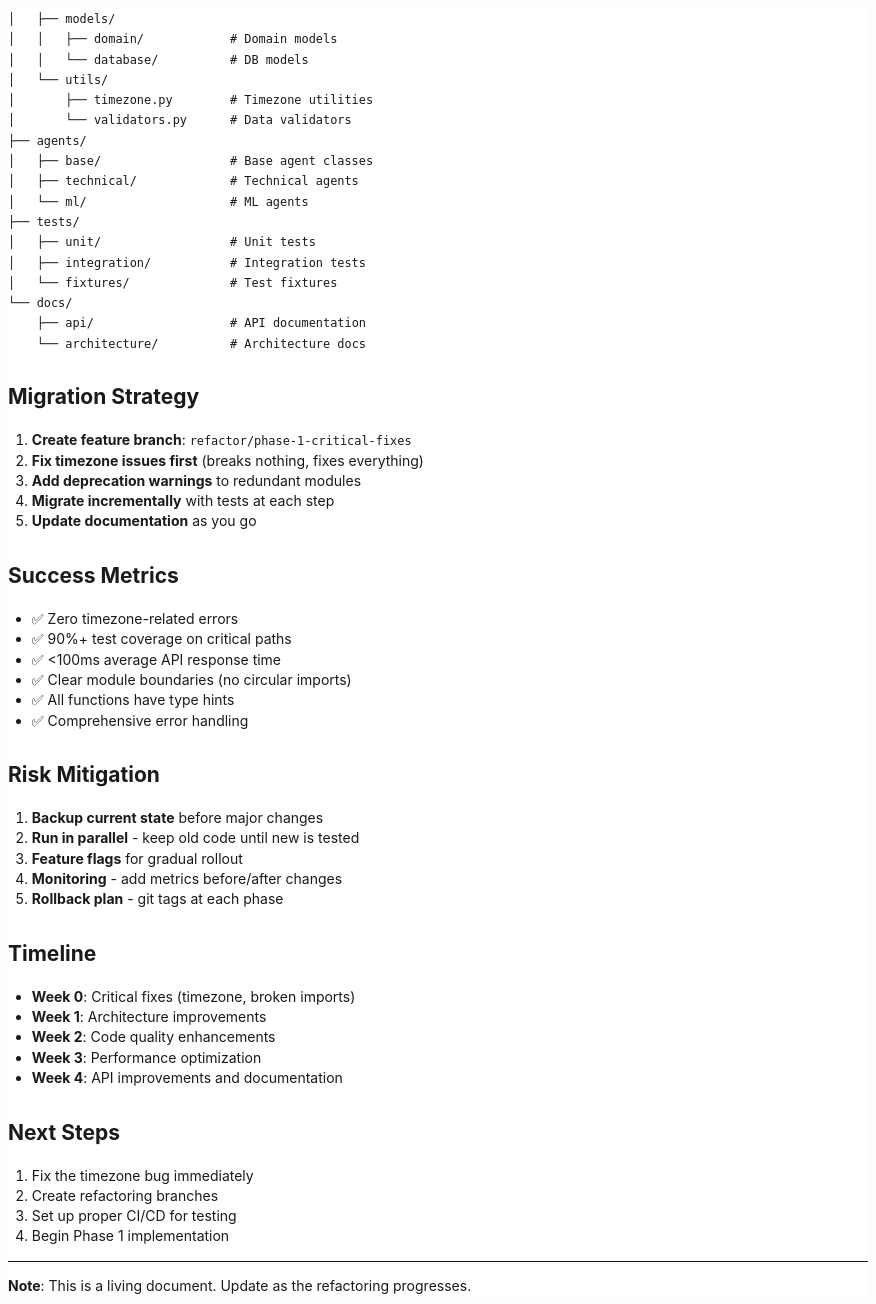 ```
│   ├── models/
│   │   ├── domain/            # Domain models
│   │   └── database/          # DB models
│   └── utils/
│       ├── timezone.py        # Timezone utilities
│       └── validators.py      # Data validators
├── agents/
│   ├── base/                  # Base agent classes
│   ├── technical/             # Technical agents
│   └── ml/                    # ML agents
├── tests/
│   ├── unit/                  # Unit tests
│   ├── integration/           # Integration tests
│   └── fixtures/              # Test fixtures
└── docs/
    ├── api/                   # API documentation
    └── architecture/          # Architecture docs
```

## Migration Strategy

1. **Create feature branch**: `refactor/phase-1-critical-fixes`
2. **Fix timezone issues first** (breaks nothing, fixes everything)
3. **Add deprecation warnings** to redundant modules
4. **Migrate incrementally** with tests at each step
5. **Update documentation** as you go

## Success Metrics

- ✅ Zero timezone-related errors
- ✅ 90%+ test coverage on critical paths
- ✅ <100ms average API response time
- ✅ Clear module boundaries (no circular imports)
- ✅ All functions have type hints
- ✅ Comprehensive error handling

## Risk Mitigation

1. **Backup current state** before major changes
2. **Run in parallel** - keep old code until new is tested
3. **Feature flags** for gradual rollout
4. **Monitoring** - add metrics before/after changes
5. **Rollback plan** - git tags at each phase

## Timeline

- **Week 0**: Critical fixes (timezone, broken imports)
- **Week 1**: Architecture improvements
- **Week 2**: Code quality enhancements  
- **Week 3**: Performance optimization
- **Week 4**: API improvements and documentation

## Next Steps

1. Fix the timezone bug immediately
2. Create refactoring branches
3. Set up proper CI/CD for testing
4. Begin Phase 1 implementation

---

**Note**: This is a living document. Update as the refactoring progresses. 
